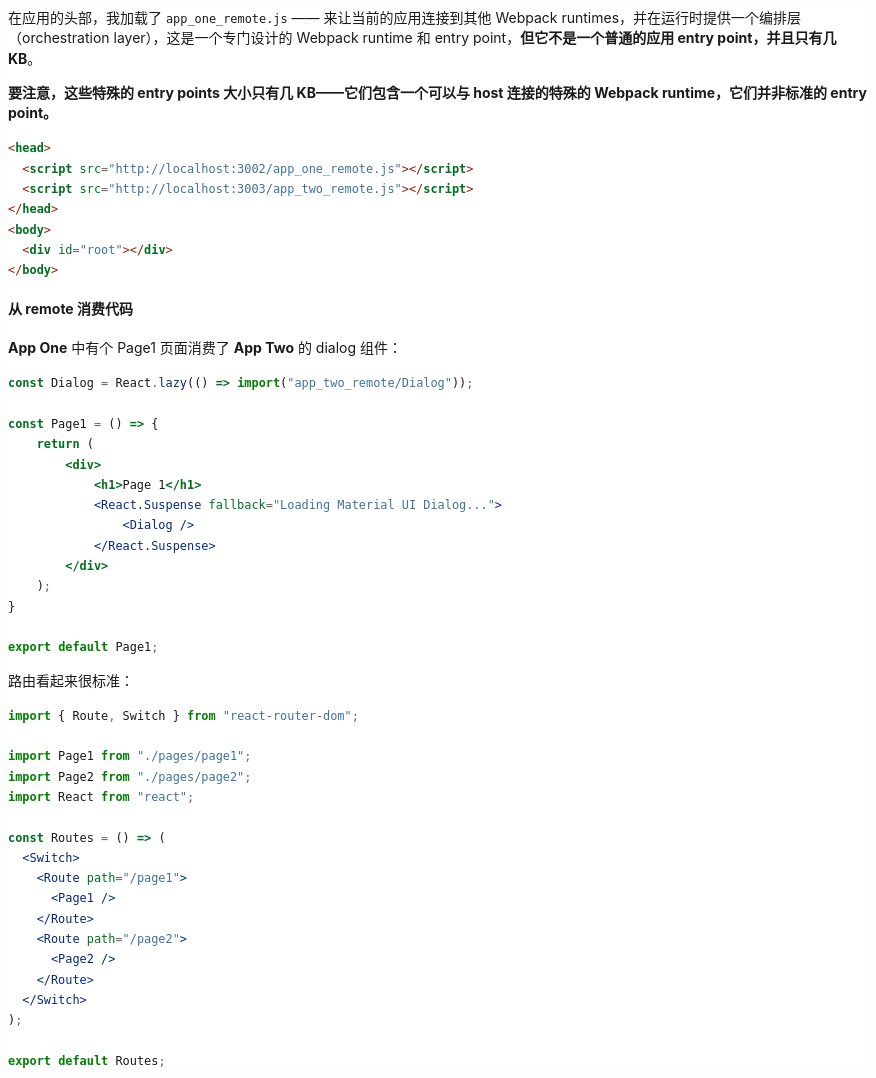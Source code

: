 在应用的头部，我加载了 `app_one_remote.js` —— 来让当前的应用连接到其他 Webpack runtimes，并在运行时提供一个编排层（orchestration layer），这是一个专门设计的 Webpack runtime 和 entry point，**但它不是一个普通的应用 entry point，并且只有几 KB**。

**要注意，这些特殊的 entry points 大小只有几 KB——它们包含一个可以与 host 连接的特殊的 Webpack runtime，它们并非标准的 entry point。**

```html
<head>
  <script src="http://localhost:3002/app_one_remote.js"></script>
  <script src="http://localhost:3003/app_two_remote.js"></script>
</head>
<body>
  <div id="root"></div>
</body>
```

#### 从 remote 消费代码

**App One** 中有个 Page1 页面消费了 **App Two** 的 dialog 组件：

```jsx
const Dialog = React.lazy(() => import("app_two_remote/Dialog"));

const Page1 = () => {
    return (
        <div>
            <h1>Page 1</h1>
            <React.Suspense fallback="Loading Material UI Dialog...">
                <Dialog />
            </React.Suspense>
        </div>
    );
}

export default Page1;
```

路由看起来很标准：

```jsx harmony
import { Route, Switch } from "react-router-dom";

import Page1 from "./pages/page1";
import Page2 from "./pages/page2";
import React from "react";

const Routes = () => (
  <Switch>
    <Route path="/page1">
      <Page1 />
    </Route>
    <Route path="/page2">
      <Page2 />
    </Route>
  </Switch>
);

export default Routes;
```
